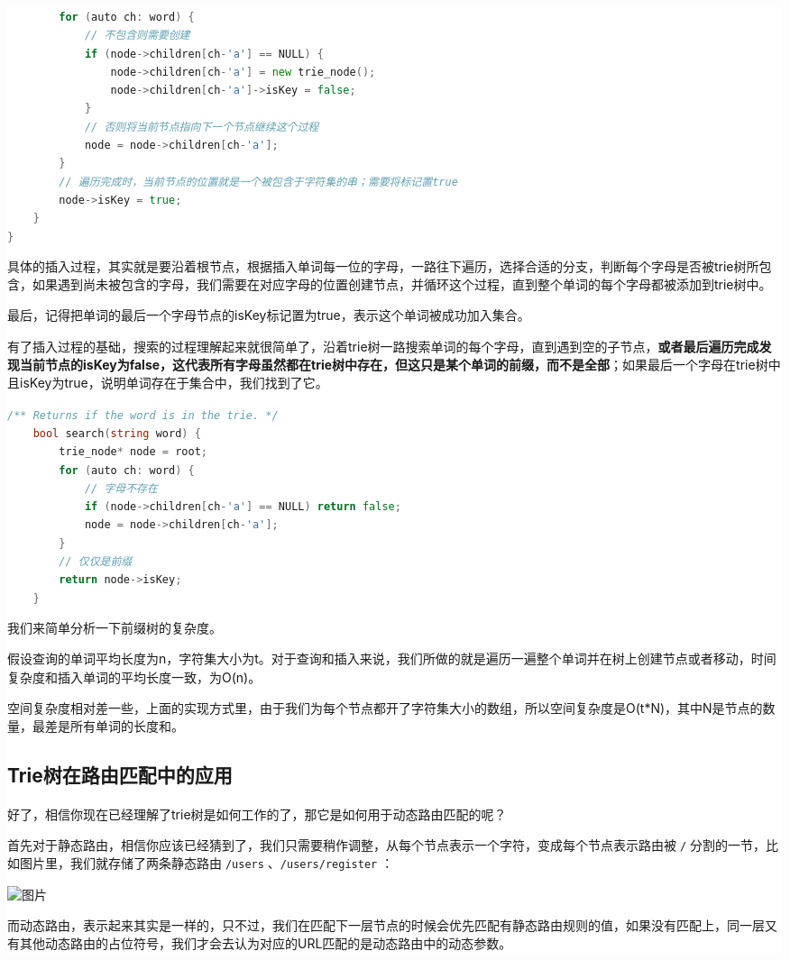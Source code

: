 ```go
        for (auto ch: word) {
            // 不包含则需要创建
            if (node->children[ch-'a'] == NULL) {
                node->children[ch-'a'] = new trie_node();
                node->children[ch-'a']->isKey = false;
            }
            // 否则将当前节点指向下一个节点继续这个过程
            node = node->children[ch-'a'];
        }
        // 遍历完成时，当前节点的位置就是一个被包含于字符集的串；需要将标记置true
        node->isKey = true;
    }
}
```

具体的插入过程，其实就是要沿着根节点，根据插入单词每一位的字母，一路往下遍历，选择合适的分支，判断每个字母是否被trie树所包含，如果遇到尚未被包含的字母，我们需要在对应字母的位置创建节点，并循环这个过程，直到整个单词的每个字母都被添加到trie树中。

最后，记得把单词的最后一个字母节点的isKey标记置为true，表示这个单词被成功加入集合。

有了插入过程的基础，搜索的过程理解起来就很简单了，沿着trie树一路搜索单词的每个字母，直到遇到空的子节点，**或者最后遍历完成发现当前节点的isKey为false，这代表所有字母虽然都在trie树中存在，但这只是某个单词的前缀，而不是全部**；如果最后一个字母在trie树中且isKey为true，说明单词存在于集合中，我们找到了它。

```go
/** Returns if the word is in the trie. */
    bool search(string word) {
        trie_node* node = root;
        for (auto ch: word) {
            // 字母不存在
            if (node->children[ch-'a'] == NULL) return false;
            node = node->children[ch-'a'];
        }
        // 仅仅是前缀
        return node->isKey;
    }
```

我们来简单分析一下前缀树的复杂度。

假设查询的单词平均长度为n，字符集大小为t。对于查询和插入来说，我们所做的就是遍历一遍整个单词并在树上创建节点或者移动，时间复杂度和插入单词的平均长度一致，为O(n)。

空间复杂度相对差一些，上面的实现方式里，由于我们为每个节点都开了字符集大小的数组，所以空间复杂度是O(t\*N)，其中N是节点的数量，最差是所有单词的长度和。

## Trie树在路由匹配中的应用

好了，相信你现在已经理解了trie树是如何工作的了，那它是如何用于动态路由匹配的呢？

首先对于静态路由，相信你应该已经猜到了，我们只需要稍作调整，从每个节点表示一个字符，变成每个节点表示路由被 `/` 分割的一节，比如图片里，我们就存储了两条静态路由 `/users` 、`/users/register` ：

![图片](<https://static001.geekbang.org/resource/image/2a/75/2a5be5c57a9b75b274yyc30513309b75.jpg?wh=1920x1145>)

而动态路由，表示起来其实是一样的，只不过，我们在匹配下一层节点的时候会优先匹配有静态路由规则的值，如果没有匹配上，同一层又有其他动态路由的占位符号，我们才会去认为对应的URL匹配的是动态路由中的动态参数。
